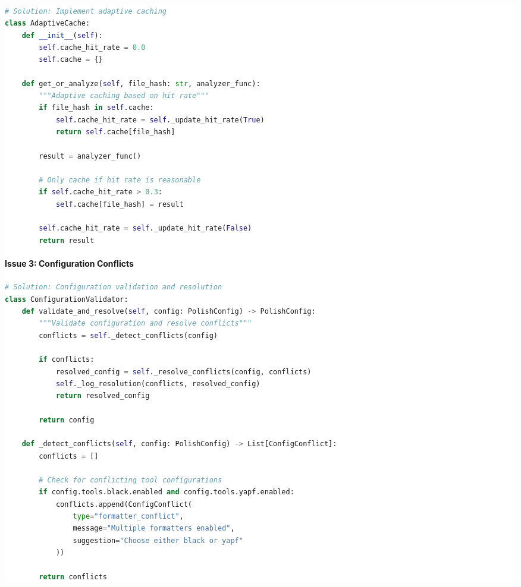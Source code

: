 ```python
# Solution: Implement adaptive caching
class AdaptiveCache:
    def __init__(self):
        self.cache_hit_rate = 0.0
        self.cache = {}
    
    def get_or_analyze(self, file_hash: str, analyzer_func):
        """Adaptive caching based on hit rate"""
        if file_hash in self.cache:
            self.cache_hit_rate = self._update_hit_rate(True)
            return self.cache[file_hash]
        
        result = analyzer_func()
        
        # Only cache if hit rate is reasonable
        if self.cache_hit_rate > 0.3:
            self.cache[file_hash] = result
        
        self.cache_hit_rate = self._update_hit_rate(False)
        return result
```

#### Issue 3: Configuration Conflicts

```python
# Solution: Configuration validation and resolution
class ConfigurationValidator:
    def validate_and_resolve(self, config: PolishConfig) -> PolishConfig:
        """Validate configuration and resolve conflicts"""
        conflicts = self._detect_conflicts(config)
        
        if conflicts:
            resolved_config = self._resolve_conflicts(config, conflicts)
            self._log_resolution(conflicts, resolved_config)
            return resolved_config
        
        return config
    
    def _detect_conflicts(self, config: PolishConfig) -> List[ConfigConflict]:
        conflicts = []
        
        # Check for conflicting tool configurations
        if config.tools.black.enabled and config.tools.yapf.enabled:
            conflicts.append(ConfigConflict(
                type="formatter_conflict",
                message="Multiple formatters enabled",
                suggestion="Choose either black or yapf"
            ))
        
        return conflicts
```
